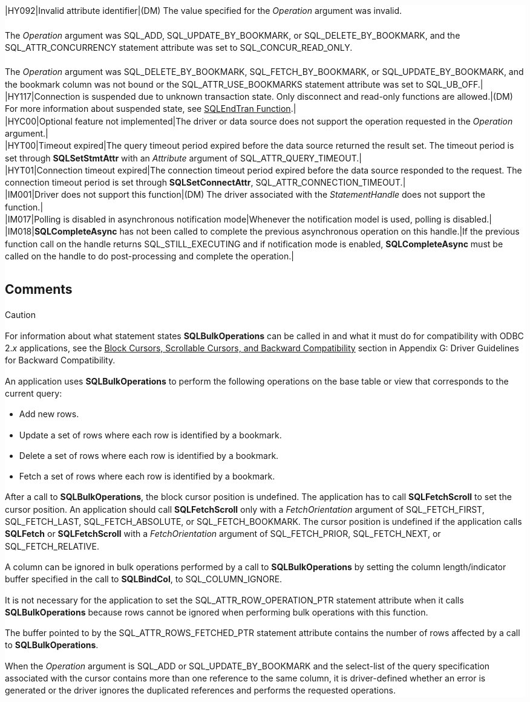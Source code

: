 |HY092|Invalid attribute identifier|(DM) The value specified for the *Operation* argument was invalid.<br /><br /> The *Operation* argument was SQL_ADD, SQL_UPDATE_BY_BOOKMARK, or SQL_DELETE_BY_BOOKMARK, and the SQL_ATTR_CONCURRENCY statement attribute was set to SQL_CONCUR_READ_ONLY.<br /><br /> The *Operation* argument was SQL_DELETE_BY_BOOKMARK, SQL_FETCH_BY_BOOKMARK, or SQL_UPDATE_BY_BOOKMARK, and the bookmark column was not bound or the SQL_ATTR_USE_BOOKMARKS statement attribute was set to SQL_UB_OFF.|  
|HY117|Connection is suspended due to unknown transaction state. Only disconnect and read-only functions are allowed.|(DM) For more information about suspended state, see [SQLEndTran Function](../../../odbc/reference/syntax/sqlendtran-function.md).|  
|HYC00|Optional feature not implemented|The driver or data source does not support the operation requested in the *Operation* argument.|  
|HYT00|Timeout expired|The query timeout period expired before the data source returned the result set. The timeout period is set through **SQLSetStmtAttr** with an *Attribute* argument of SQL_ATTR_QUERY_TIMEOUT.|  
|HYT01|Connection timeout expired|The connection timeout period expired before the data source responded to the request. The connection timeout period is set through **SQLSetConnectAttr**, SQL_ATTR_CONNECTION_TIMEOUT.|  
|IM001|Driver does not support this function|(DM) The driver associated with the *StatementHandle* does not support the function.|  
|IM017|Polling is disabled in asynchronous notification mode|Whenever the notification model is used, polling is disabled.|  
|IM018|**SQLCompleteAsync** has not been called to complete the previous asynchronous operation on this handle.|If the previous function call on the handle returns SQL_STILL_EXECUTING and if notification mode is enabled, **SQLCompleteAsync** must be called on the handle to do post-processing and complete the operation.|  
  
## Comments  
  
> [!CAUTION]  
>  For information about what statement states **SQLBulkOperations** can be called in and what it must do for compatibility with ODBC 2.*x* applications, see the [Block Cursors, Scrollable Cursors, and Backward Compatibility](../../../odbc/reference/appendixes/block-cursors-scrollable-cursors-and-backward-compatibility.md) section in Appendix G: Driver Guidelines for Backward Compatibility.  
  
 An application uses **SQLBulkOperations** to perform the following operations on the base table or view that corresponds to the current query:  
  
-   Add new rows.  
  
-   Update a set of rows where each row is identified by a bookmark.  
  
-   Delete a set of rows where each row is identified by a bookmark.  
  
-   Fetch a set of rows where each row is identified by a bookmark.  
  
 After a call to **SQLBulkOperations**, the block cursor position is undefined. The application has to call **SQLFetchScroll** to set the cursor position. An application should call **SQLFetchScroll** only with a *FetchOrientation* argument of SQL_FETCH_FIRST, SQL_FETCH_LAST, SQL_FETCH_ABSOLUTE, or SQL_FETCH_BOOKMARK. The cursor position is undefined if the application calls **SQLFetch** or **SQLFetchScroll** with a *FetchOrientation* argument of SQL_FETCH_PRIOR, SQL_FETCH_NEXT, or SQL_FETCH_RELATIVE.  
  
 A column can be ignored in bulk operations performed by a call to **SQLBulkOperations** by setting the column length/indicator buffer specified in the call to **SQLBindCol**, to SQL_COLUMN_IGNORE.  
  
 It is not necessary for the application to set the SQL_ATTR_ROW_OPERATION_PTR statement attribute when it calls **SQLBulkOperations** because rows cannot be ignored when performing bulk operations with this function.  
  
 The buffer pointed to by the SQL_ATTR_ROWS_FETCHED_PTR statement attribute contains the number of rows affected by a call to **SQLBulkOperations**.  
  
 When the *Operation* argument is SQL_ADD or SQL_UPDATE_BY_BOOKMARK and the select-list of the query specification associated with the cursor contains more than one reference to the same column, it is driver-defined whether an error is generated or the driver ignores the duplicated references and performs the requested operations.  
  
